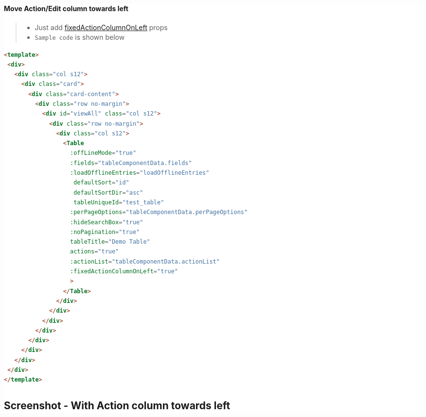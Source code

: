 #### **<h4 id="action_move_left">Move Action/Edit column towards left</h4>**

> - Just add [fixedActionColumnOnLeft](#fixed_action_column_on_left_attributes) props
> - `Sample code` is shown below

```html
<template>
 <div>
   <div class="col s12">
     <div class="card">
       <div class="card-content">
         <div class="row no-margin">
           <div id="viewAll" class="col s12">
             <div class="row no-margin">
               <div class="col s12">
                 <Table
                   :offLineMode="true"
                   :fields="tableComponentData.fields"
                   :loadOfflineEntries="loadOfflineEntries"
                    defaultSort="id"
                    defaultSortDir="asc"
                    tableUniqueId="test_table"
                   :perPageOptions="tableComponentData.perPageOptions"
                   :hideSearchBox="true"
                   :noPagination="true"
                   tableTitle="Demo Table"
                   actions="true"
                   :actionList="tableComponentData.actionList"
                   :fixedActionColumnOnLeft="true"
                   >
                 </Table>
               </div>
             </div>
           </div>
         </div>
       </div>
     </div>
   </div>
 </div>
</template>
```

## Screenshot - With Action column towards left
